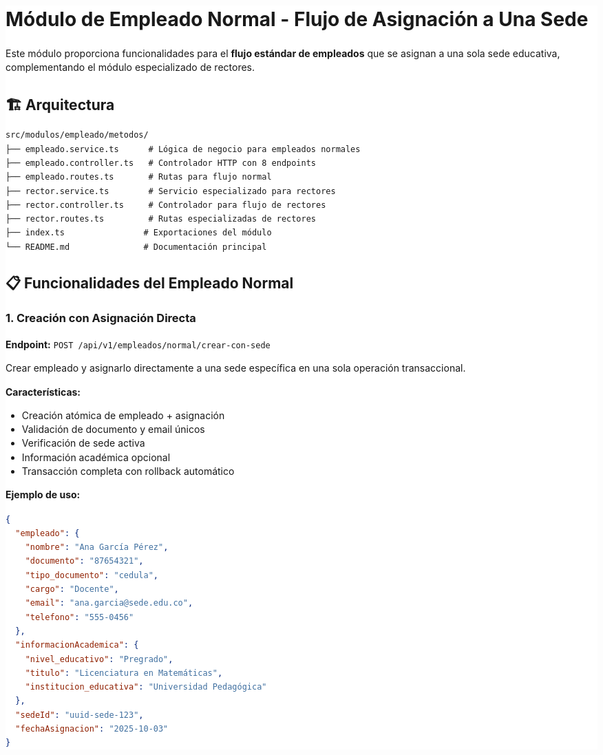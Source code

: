 # Módulo de Empleado Normal - Flujo de Asignación a Una Sede

Este módulo proporciona funcionalidades para el **flujo estándar de empleados** que se asignan a una sola sede educativa, complementando el módulo especializado de rectores.

## 🏗️ Arquitectura

```
src/modulos/empleado/metodos/
├── empleado.service.ts      # Lógica de negocio para empleados normales
├── empleado.controller.ts   # Controlador HTTP con 8 endpoints
├── empleado.routes.ts       # Rutas para flujo normal
├── rector.service.ts        # Servicio especializado para rectores
├── rector.controller.ts     # Controlador para flujo de rectores
├── rector.routes.ts         # Rutas especializadas de rectores
├── index.ts                # Exportaciones del módulo
└── README.md               # Documentación principal
```

## 📋 Funcionalidades del Empleado Normal

### 1. Creación con Asignación Directa
**Endpoint:** `POST /api/v1/empleados/normal/crear-con-sede`

Crear empleado y asignarlo directamente a una sede específica en una sola operación transaccional.

**Características:**
- Creación atómica de empleado + asignación
- Validación de documento y email únicos
- Verificación de sede activa
- Información académica opcional
- Transacción completa con rollback automático

**Ejemplo de uso:**
```json
{
  "empleado": {
    "nombre": "Ana García Pérez",
    "documento": "87654321",
    "tipo_documento": "cedula",
    "cargo": "Docente",
    "email": "ana.garcia@sede.edu.co",
    "telefono": "555-0456"
  },
  "informacionAcademica": {
    "nivel_educativo": "Pregrado",
    "titulo": "Licenciatura en Matemáticas",
    "institucion_educativa": "Universidad Pedagógica"
  },
  "sedeId": "uuid-sede-123",
  "fechaAsignacion": "2025-10-03"
}
```
